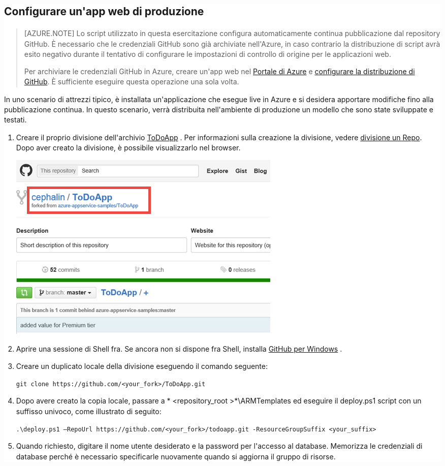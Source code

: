 ## <a name="set-up-your-production-web-app"></a>Configurare un'app web di produzione

>[AZURE.NOTE] Lo script utilizzato in questa esercitazione configura automaticamente continua pubblicazione dal repository GitHub. È necessario che le credenziali GitHub sono già archiviate nell'Azure, in caso contrario la distribuzione di script avrà esito negativo durante il tentativo di configurare le impostazioni di controllo di origine per le applicazioni web.
>
>Per archiviare le credenziali GitHub in Azure, creare un'app web nel [Portale di Azure](https://portal.azure.com/) e [configurare la distribuzione di GitHub](app-service-continuous-deployment.md#Step7). È sufficiente eseguire questa operazione una sola volta.

In uno scenario di attrezzi tipico, è installata un'applicazione che esegue live in Azure e si desidera apportare modifiche fino alla pubblicazione continua. In questo scenario, verrà distribuita nell'ambiente di produzione un modello che sono state sviluppate e testati.

1.  Creare il proprio divisione dell'archivio [ToDoApp](https://github.com/azure-appservice-samples/ToDoApp) . Per informazioni sulla creazione la divisione, vedere [divisione un Repo](https://help.github.com/articles/fork-a-repo/). Dopo aver creato la divisione, è possibile visualizzarlo nel browser.

    ![](./media/app-service-agile-software-development/production-1-private-repo.png)

2.  Aprire una sessione di Shell fra. Se ancora non si dispone fra Shell, installa [GitHub per Windows](https://windows.github.com/) .
3.  Creare un duplicato locale della divisione eseguendo il comando seguente:

        git clone https://github.com/<your_fork>/ToDoApp.git

4.  Dopo avere creato la copia locale, passare a * &lt;repository_root >*\ARMTemplates ed eseguire il deploy.ps1 script con un suffisso univoco, come illustrato di seguito:

        .\deploy.ps1 –RepoUrl https://github.com/<your_fork>/todoapp.git -ResourceGroupSuffix <your_suffix>

4.  Quando richiesto, digitare il nome utente desiderato e la password per l'accesso al database. Memorizza le credenziali di database perché è necessario specificarle nuovamente quando si aggiorna il gruppo di risorse.
